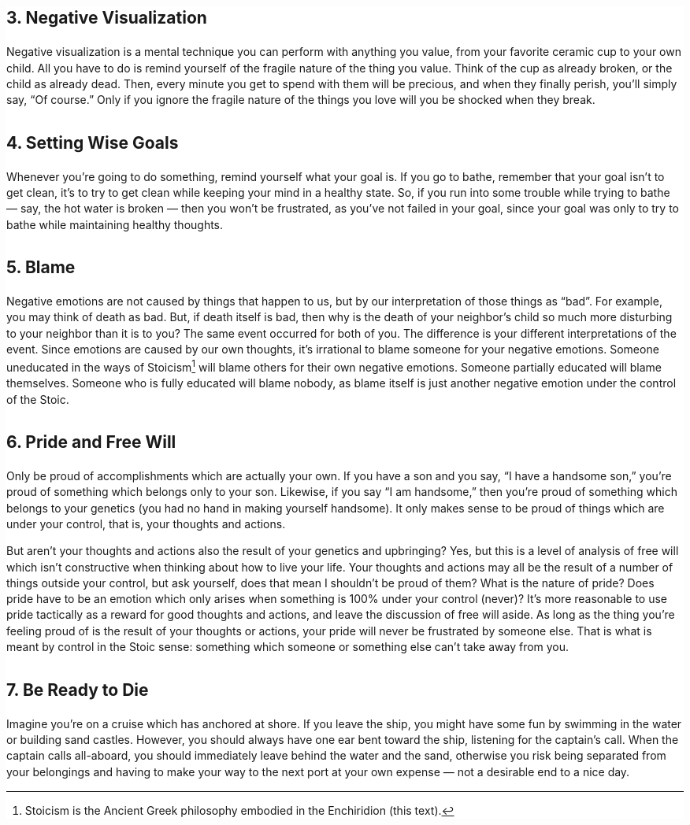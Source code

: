 ## 3. Negative Visualization

Negative visualization is a mental technique you can perform with anything you value, from your favorite ceramic cup to your own child. All you have to do is remind yourself of the fragile nature of the thing you value. Think of the cup as already broken, or the child as already dead. Then, every minute you get to spend with them will be precious, and when they finally perish, you’ll simply say, “Of course.” Only if you ignore the fragile nature of the things you love will you be shocked when they break.

## 4. Setting Wise Goals

Whenever you’re going to do something, remind yourself what your goal is. If you go to bathe, remember that your goal isn’t to get clean, it’s to try to get clean while keeping your mind in a healthy state. So, if you run into some trouble while trying to bathe — say, the hot water is broken — then you won’t be frustrated, as you’ve not failed in your goal, since your goal was only to try to bathe while maintaining healthy thoughts.

## 5. Blame

Negative emotions are not caused by things that happen to us, but by our interpretation of those things as “bad”. For example, you may think of death as bad. But, if death itself is bad, then why is the death of your neighbor’s child so much more disturbing to your neighbor than it is to you? The same event occurred for both of you. The difference is your different interpretations of the event. Since emotions are caused by our own thoughts, it’s irrational to blame someone for your negative emotions. Someone uneducated in the ways of Stoicism[^3] will blame others for their own negative emotions. Someone partially educated will blame themselves. Someone who is fully educated will blame nobody, as blame itself is just another negative emotion under the control of the Stoic.

## 6. Pride and Free Will

Only be proud of accomplishments which are actually your own. If you have a son and you say, “I have a handsome son,” you’re proud of something which belongs only to your son. Likewise, if you say “I am handsome,” then you’re proud of something which belongs to your genetics (you had no hand in making yourself handsome). It only makes sense to be proud of things which are under your control, that is, your thoughts and actions.

But aren’t your thoughts and actions also the result of your genetics and upbringing? Yes, but this is a level of analysis of free will which isn’t constructive when thinking about how to live your life. Your thoughts and actions may all be the result of a number of things outside your control, but ask yourself, does that mean I shouldn’t be proud of them? What is the nature of pride? Does pride have to be an emotion which only arises when something is 100% under your control (never)? It’s more reasonable to use pride tactically as a reward for good thoughts and actions, and leave the discussion of free will aside. As long as the thing you’re feeling proud of is the result of your thoughts or actions, your pride will never be frustrated by someone else. That is what is meant by control in the Stoic sense: something which someone or something else can’t take away from you.

## 7. Be Ready to Die

Imagine you’re on a cruise which has anchored at shore. If you leave the ship, you might have some fun by swimming in the water or building sand castles. However, you should always have one ear bent toward the ship, listening for the captain’s call. When the captain calls all-​aboard, you should immediately leave behind the water and the sand, otherwise you risk being separated from your belongings and having to make your way to the next port at your own expense — not a desirable end to a nice day.


[^1]: I read through both the Elizabeth Carter and George Long translations when writing this document."
[^2]: And this is hardly the first stage of interpretation the Enchiridion has been through. First, the other Stoics informed the opinions of Epictitus, who taught a class to Flavius Arranius, who compiled his lecture notes into a summary, which was then translated by one of several translators into English."
[^3]: Stoicism is the Ancient Greek philosophy embodied in the Enchiridion (this text).
[^4]: Translates to: "Remember Death"
[^5]: This passage doesn’t require belief in a literal God. It’s just talking about resenting whoever is responsible for your circumstances. In the case of the universe that may be God or fate or logic or nothing at all. Generally, the logic of this passage can be applied to the creator of any situation you find yourself in. If something at work bothers you, you may be tempted to resent your boss.
[^6]: Or, "On Veganism"
[^7]: Hugging cold statues in freezing weather was a practice advocated by the Cynics, who practiced asceticism. It was viewed by Stoics as unnecessarily showy. One ancient joke says that a Spartan saw Diogenes the Cynic hugging a bronze statue on a cold night. The Spartan asked Diogenes if he was cold. Resolutely, Diogenes said no. “Then how is what you’re doing impressive?”
[^8]: These, too have been (slightly) altered by me. The original authors of the quotes which have been paraphrased are the Stoic Cleanthes, Euripedes, and Plato (from the perspective of Socrates), respectively.